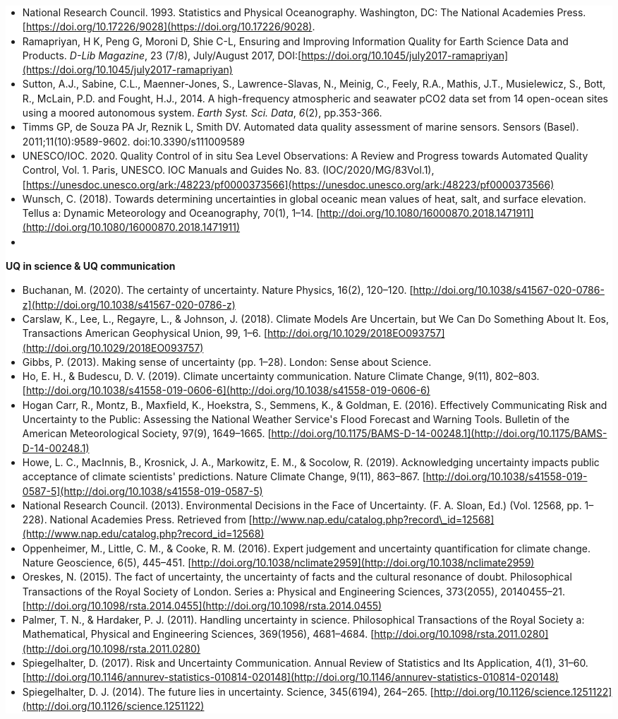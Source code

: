 - National Research Council. 1993. Statistics and Physical Oceanography. Washington, DC: The National Academies Press. [https://doi.org/10.17226/9028](https://doi.org/10.17226/9028).
- Ramapriyan, H K, Peng G, Moroni D, Shie C-L, Ensuring and Improving Information Quality for Earth Science Data and Products. _D-Lib Magazine_, 23 (7/8), July/August 2017, DOI:[https://doi.org/10.1045/july2017-ramapriyan](https://doi.org/10.1045/july2017-ramapriyan)
- Sutton, A.J., Sabine, C.L., Maenner-Jones, S., Lawrence-Slavas, N., Meinig, C., Feely, R.A., Mathis, J.T., Musielewicz, S., Bott, R., McLain, P.D. and Fought, H.J., 2014. A high-frequency atmospheric and seawater pCO2 data set from 14 open-ocean sites using a moored autonomous system. _Earth Syst. Sci. Data_, _6_(2), pp.353-366.
- Timms GP, de Souza PA Jr, Reznik L, Smith DV. Automated data quality assessment of marine sensors. Sensors (Basel). 2011;11(10):9589-9602. doi:10.3390/s111009589
- UNESCO/IOC. 2020. Quality Control of in situ Sea Level Observations: A Review and Progress towards Automated Quality Control, Vol. 1. Paris, UNESCO. IOC Manuals and Guides No. 83. (IOC/2020/MG/83Vol.1), [https://unesdoc.unesco.org/ark:/48223/pf0000373566](https://unesdoc.unesco.org/ark:/48223/pf0000373566)
- Wunsch, C. (2018). Towards determining uncertainties in global oceanic mean values of heat, salt, and surface elevation. Tellus a: Dynamic Meteorology and Oceanography, 70(1), 1–14. [http://doi.org/10.1080/16000870.2018.1471911](http://doi.org/10.1080/16000870.2018.1471911)
-

**UQ in science &amp; UQ communication**

- Buchanan, M. (2020). The certainty of uncertainty. Nature Physics, 16(2), 120–120. [http://doi.org/10.1038/s41567-020-0786-z](http://doi.org/10.1038/s41567-020-0786-z)
- Carslaw, K., Lee, L., Regayre, L., &amp; Johnson, J. (2018). Climate Models Are Uncertain, but We Can Do Something About It. Eos, Transactions American Geophysical Union, 99, 1–6. [http://doi.org/10.1029/2018EO093757](http://doi.org/10.1029/2018EO093757)
- Gibbs, P. (2013). Making sense of uncertainty (pp. 1–28). London: Sense about Science.
- Ho, E. H., &amp; Budescu, D. V. (2019). Climate uncertainty communication. Nature Climate Change, 9(11), 802–803. [http://doi.org/10.1038/s41558-019-0606-6](http://doi.org/10.1038/s41558-019-0606-6)
- Hogan Carr, R., Montz, B., Maxfield, K., Hoekstra, S., Semmens, K., &amp; Goldman, E. (2016). Effectively Communicating Risk and Uncertainty to the Public: Assessing the National Weather Service&#39;s Flood Forecast and Warning Tools. Bulletin of the American Meteorological Society, 97(9), 1649–1665. [http://doi.org/10.1175/BAMS-D-14-00248.1](http://doi.org/10.1175/BAMS-D-14-00248.1)
- Howe, L. C., MacInnis, B., Krosnick, J. A., Markowitz, E. M., &amp; Socolow, R. (2019). Acknowledging uncertainty impacts public acceptance of climate scientists&#39; predictions. Nature Climate Change, 9(11), 863–867. [http://doi.org/10.1038/s41558-019-0587-5](http://doi.org/10.1038/s41558-019-0587-5)
- National Research Council. (2013). Environmental Decisions in the Face of Uncertainty. (F. A. Sloan, Ed.) (Vol. 12568, pp. 1–228). National Academies Press. Retrieved from [http://www.nap.edu/catalog.php?record\_id=12568](http://www.nap.edu/catalog.php?record_id=12568)
- Oppenheimer, M., Little, C. M., &amp; Cooke, R. M. (2016). Expert judgement and uncertainty quantification for climate change. Nature Geoscience, 6(5), 445–451. [http://doi.org/10.1038/nclimate2959](http://doi.org/10.1038/nclimate2959)
- Oreskes, N. (2015). The fact of uncertainty, the uncertainty of facts and the cultural resonance of doubt. Philosophical Transactions of the Royal Society of London. Series a: Physical and Engineering Sciences, 373(2055), 20140455–21. [http://doi.org/10.1098/rsta.2014.0455](http://doi.org/10.1098/rsta.2014.0455)
- Palmer, T. N., &amp; Hardaker, P. J. (2011). Handling uncertainty in science. Philosophical Transactions of the Royal Society a: Mathematical, Physical and Engineering Sciences, 369(1956), 4681–4684. [http://doi.org/10.1098/rsta.2011.0280](http://doi.org/10.1098/rsta.2011.0280)
- Spiegelhalter, D. (2017). Risk and Uncertainty Communication. Annual Review of Statistics and Its Application, 4(1), 31–60. [http://doi.org/10.1146/annurev-statistics-010814-020148](http://doi.org/10.1146/annurev-statistics-010814-020148)
- Spiegelhalter, D. J. (2014). The future lies in uncertainty. Science, 345(6194), 264–265. [http://doi.org/10.1126/science.1251122](http://doi.org/10.1126/science.1251122)
